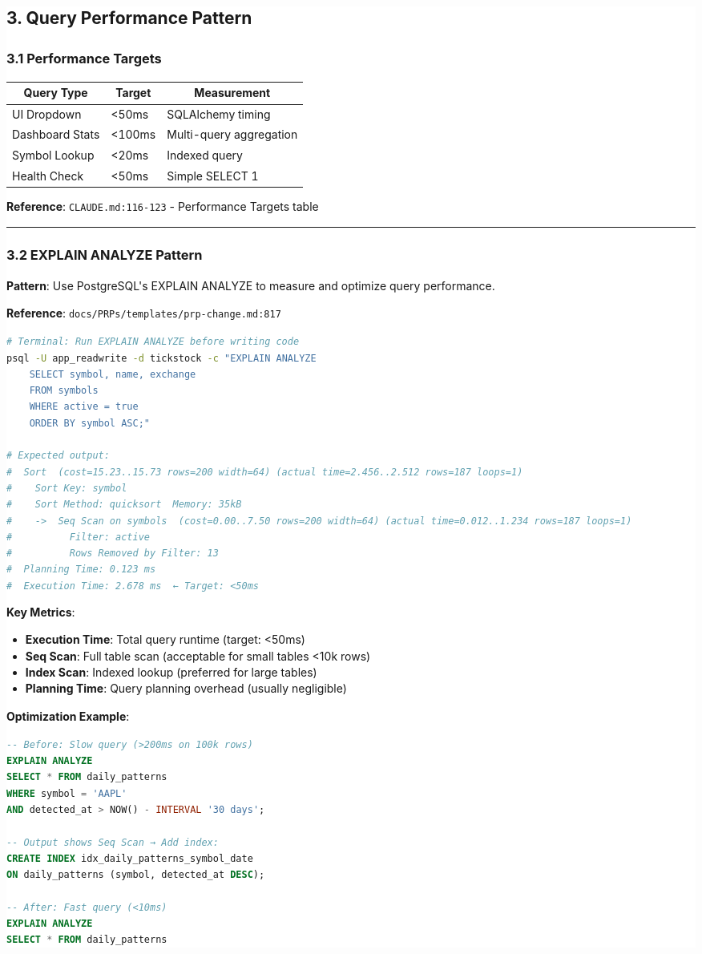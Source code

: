 
## 3. Query Performance Pattern

### 3.1 Performance Targets

| Query Type | Target | Measurement |
|------------|--------|-------------|
| UI Dropdown | <50ms | SQLAlchemy timing |
| Dashboard Stats | <100ms | Multi-query aggregation |
| Symbol Lookup | <20ms | Indexed query |
| Health Check | <50ms | Simple SELECT 1 |

**Reference**: `CLAUDE.md:116-123` - Performance Targets table

---

### 3.2 EXPLAIN ANALYZE Pattern

**Pattern**: Use PostgreSQL's EXPLAIN ANALYZE to measure and optimize query performance.

**Reference**: `docs/PRPs/templates/prp-change.md:817`

```bash
# Terminal: Run EXPLAIN ANALYZE before writing code
psql -U app_readwrite -d tickstock -c "EXPLAIN ANALYZE
    SELECT symbol, name, exchange
    FROM symbols
    WHERE active = true
    ORDER BY symbol ASC;"

# Expected output:
#  Sort  (cost=15.23..15.73 rows=200 width=64) (actual time=2.456..2.512 rows=187 loops=1)
#    Sort Key: symbol
#    Sort Method: quicksort  Memory: 35kB
#    ->  Seq Scan on symbols  (cost=0.00..7.50 rows=200 width=64) (actual time=0.012..1.234 rows=187 loops=1)
#          Filter: active
#          Rows Removed by Filter: 13
#  Planning Time: 0.123 ms
#  Execution Time: 2.678 ms  ← Target: <50ms
```

**Key Metrics**:
- **Execution Time**: Total query runtime (target: <50ms)
- **Seq Scan**: Full table scan (acceptable for small tables <10k rows)
- **Index Scan**: Indexed lookup (preferred for large tables)
- **Planning Time**: Query planning overhead (usually negligible)

**Optimization Example**:

```sql
-- Before: Slow query (>200ms on 100k rows)
EXPLAIN ANALYZE
SELECT * FROM daily_patterns
WHERE symbol = 'AAPL'
AND detected_at > NOW() - INTERVAL '30 days';

-- Output shows Seq Scan → Add index:
CREATE INDEX idx_daily_patterns_symbol_date
ON daily_patterns (symbol, detected_at DESC);

-- After: Fast query (<10ms)
EXPLAIN ANALYZE
SELECT * FROM daily_patterns
```